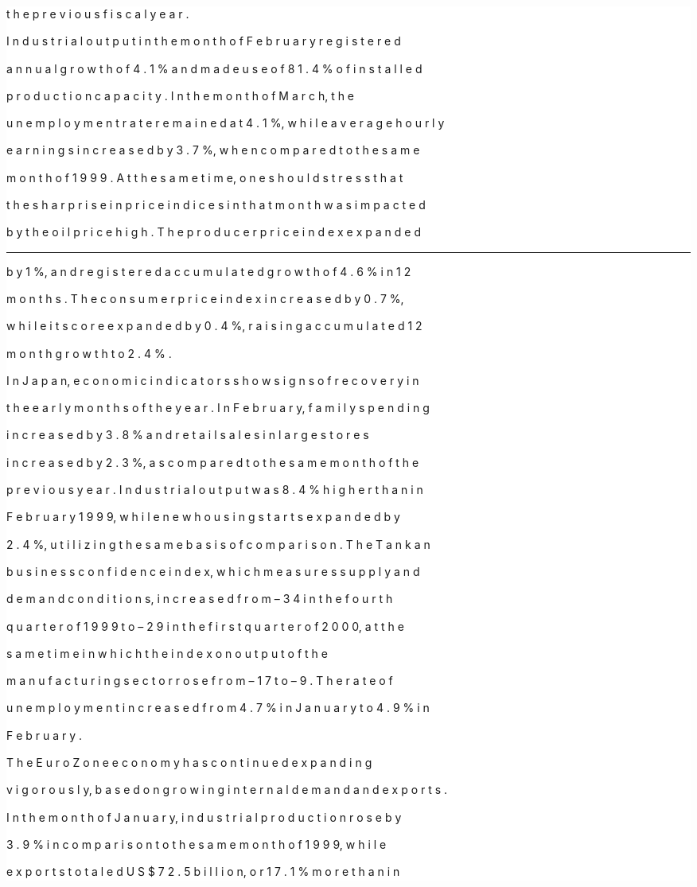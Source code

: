 t h e p r e v i o u s f i s c a l y e a r .

I n d u s t r i a l o u t p u t i n t h e m o n t h o f F e b r u a r y r e g i s t e r e d

a n n u a l g r o w t h o f 4 . 1 % a n d m a d e u s e o f 8 1 . 4 % o f i n s t a l l e d

p r o d u c t i o n c a p a c i t y . I n t h e m o n t h o f M a r c h, t h e

u n e m p l o y m e n t r a t e r e m a i n e d a t 4 . 1 %, w h i l e a v e r a g e h o u r l y

e a r n i n g s i n c r e a s e d b y 3 . 7 %, w h e n c o m p a r e d t o t h e s a m e

m o n t h o f 1 9 9 9 .  A t t h e s a m e t i m e, o n e s h o u l d s t r e s s t h a t

t h e s h a r p r i s e i n p r i c e i n d i c e s i n t h a t m o n t h w a s i m p a c t e d

b y t h e o i l p r i c e h i g h . T h e p r o d u c e r p r i c e i n d e x e x p a n d e d


-----

b y 1 %, a n d r e g i s t e r e d a c c u m u l a t e d g r o w t h o f 4 . 6 % i n 1 2

m o n t h s . T h e c o n s u m e r p r i c e i n d e x i n c r e a s e d b y 0 . 7 %,

w h i l e i t s c o r e e x p a n d e d b y 0 . 4 %, r a i s i n g a c c u m u l a t e d 1 2

m o n t h g r o w t h t o 2 . 4 % .

I n J a p a n, e c o n o m i c i n d i c a t o r s s h o w s i g n s o f r e c o v e r y i n

t h e e a r l y m o n t h s o f t h e y e a r . I n F e b r u a r y, f a m i l y s p e n d i n g

i n c r e a s e d b y 3 . 8 % a n d r e t a i l s a l e s i n l a r g e s t o r e s

i n c r e a s e d b y 2 . 3 %, a s c o m p a r e d t o t h e s a m e m o n t h o f t h e

p r e v i o u s y e a r . I n d u s t r i a l o u t p u t w a s 8 . 4 % h i g h e r t h a n i n

F e b r u a r y 1 9 9 9, w h i l e n e w h o u s i n g s t a r t s e x p a n d e d b y

2 . 4 %, u t i l i z i n g t h e s a m e b a s i s o f c o m p a r i s o n . T h e T a n k a n

b u s i n e s s c o n f i d e n c e i n d e x, w h i c h m e a s u r e s s u p p l y a n d

d e m a n d c o n d i t i o n s, i n c r e a s e d f r o m – 3 4 i n t h e f o u r t h

q u a r t e r o f 1 9 9 9 t o – 2 9 i n t h e f i r s t q u a r t e r o f 2 0 0 0, a t t h e

s a m e t i m e i n w h i c h t h e i n d e x o n o u t p u t o f t h e

m a n u f a c t u r i n g s e c t o r r o s e f r o m   – 1 7 t o – 9 . T h e r a t e o f

u n e m p l o y m e n t i n c r e a s e d f r o m 4 . 7 % i n J a n u a r y t o 4 . 9 % i n

F e b r u a r y .

T h e E u r o Z o n e e c o n o m y h a s c o n t i n u e d e x p a n d i n g

v i g o r o u s l y, b a s e d o n g r o w i n g i n t e r n a l d e m a n d a n d e x p o r t s .

I n t h e m o n t h o f J a n u a r y, i n d u s t r i a l p r o d u c t i o n r o s e b y

3 . 9 % i n c o m p a r i s o n t o t h e s a m e m o n t h o f 1 9 9 9, w h i l e

e x p o r t s t o t a l e d U S $ 7 2 . 5 b i l l i o n, o r 1 7 . 1 % m o r e t h a n i n
